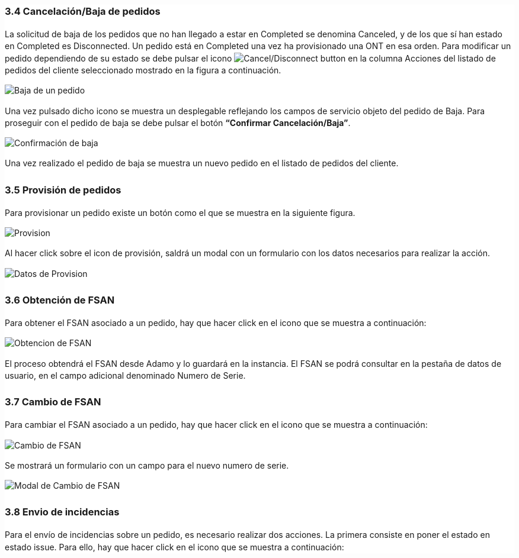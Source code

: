 
### 3.4 Cancelación/Baja de pedidos
La solicitud de baja de los pedidos que no han llegado a estar en Completed se denomina Canceled, y de los que sí han estado en Completed es Disconnected. Un pedido está en Completed una vez ha provisionado una ONT en esa orden. Para modificar un pedido dependiendo de su estado se debe pulsar el icono ![Cancel/Disconnect button](./16.png) en la columna Acciones del listado de pedidos del cliente seleccionado mostrado en la figura a continuación.

![Baja de un pedido](./14.png)

Una vez pulsado dicho icono se muestra un desplegable reflejando los campos de servicio objeto del pedido de Baja. Para proseguir con el pedido de baja se debe pulsar el botón **“Confirmar Cancelación/Baja”**.

![Confirmación de baja](./15.png)

Una vez realizado el pedido de baja se muestra un nuevo pedido en el listado de pedidos del cliente.

### 3.5 Provisión de pedidos
Para provisionar un pedido existe un botón como el que se muestra en la siguiente figura.

![Provision](./19.png)

Al hacer click sobre el icon de provisión, saldrá un modal con un formulario con los datos necesarios para realizar la acción.

![Datos de Provision](./20.png)

### 3.6 Obtención de FSAN
Para obtener el FSAN asociado a un pedido, hay que hacer click en el icono que se muestra a continuación:

![Obtencion de FSAN](./21.png)

El proceso obtendrá el FSAN desde Adamo y lo guardará en la instancia. El FSAN se podrá consultar en la pestaña de datos de usuario, en el campo adicional denominado Numero de Serie.


### 3.7 Cambio de FSAN
Para cambiar el FSAN asociado a un pedido, hay que hacer click en el icono que se muestra a continuación:

![Cambio de FSAN](./22.png)

Se mostrará un formulario con un campo para el nuevo numero de serie.

![Modal de Cambio de FSAN](./23.png)

### 3.8 Envio de incidencias
Para el envío de incidencias sobre un pedido, es necesario realizar dos acciones.
La primera consiste en poner el estado en estado issue. Para ello, hay que hacer click en el icono que se muestra a continuación:
